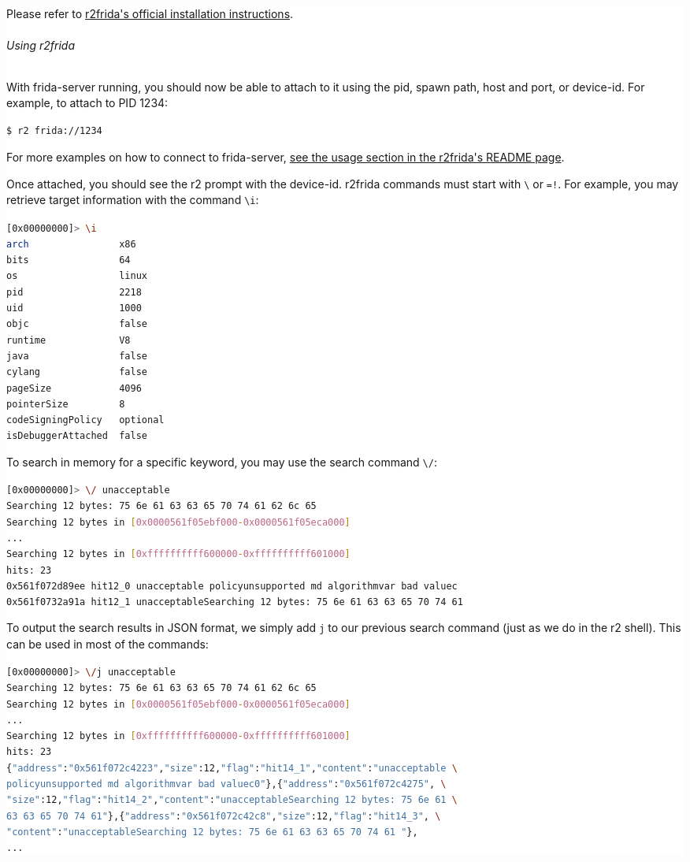 Please refer to [r2frida's official installation instructions](https://github.com/nowsecure/r2frida/blob/master/README.md#installation "r2frida installation instructions").

###### Using r2frida

With frida-server running, you should now be able to attach to it using the pid, spawn path, host and port, or device-id. For example, to attach to PID 1234:

```bash
$ r2 frida://1234
```

For more examples on how to connect to frida-server, [see the usage section in the r2frida's README page](https://github.com/nowsecure/r2frida/blob/master/README.md#usage "r2frida usage").

Once attached, you should see the r2 prompt with the device-id. r2frida commands must start with `\` or `=!`. For example, you may retrieve target information with the command `\i`:

```bash
[0x00000000]> \i
arch                x86
bits                64
os                  linux
pid                 2218
uid                 1000
objc                false
runtime             V8
java                false
cylang              false
pageSize            4096
pointerSize         8
codeSigningPolicy   optional
isDebuggerAttached  false
```

To search in memory for a specific keyword, you may use the search command `\/`:

```bash
[0x00000000]> \/ unacceptable
Searching 12 bytes: 75 6e 61 63 63 65 70 74 61 62 6c 65
Searching 12 bytes in [0x0000561f05ebf000-0x0000561f05eca000]
...
Searching 12 bytes in [0xffffffffff600000-0xffffffffff601000]
hits: 23
0x561f072d89ee hit12_0 unacceptable policyunsupported md algorithmvar bad valuec
0x561f0732a91a hit12_1 unacceptableSearching 12 bytes: 75 6e 61 63 63 65 70 74 61
```

To output the search results in JSON format, we simply add `j` to our previous search command (just as we do in the r2 shell). This can be used in most of the commands:

```bash
[0x00000000]> \/j unacceptable
Searching 12 bytes: 75 6e 61 63 63 65 70 74 61 62 6c 65
Searching 12 bytes in [0x0000561f05ebf000-0x0000561f05eca000]
...
Searching 12 bytes in [0xffffffffff600000-0xffffffffff601000]
hits: 23
{"address":"0x561f072c4223","size":12,"flag":"hit14_1","content":"unacceptable \
policyunsupported md algorithmvar bad valuec0"},{"address":"0x561f072c4275", \
"size":12,"flag":"hit14_2","content":"unacceptableSearching 12 bytes: 75 6e 61 \
63 63 65 70 74 61"},{"address":"0x561f072c42c8","size":12,"flag":"hit14_3", \
"content":"unacceptableSearching 12 bytes: 75 6e 61 63 63 65 70 74 61 "},
...
```
